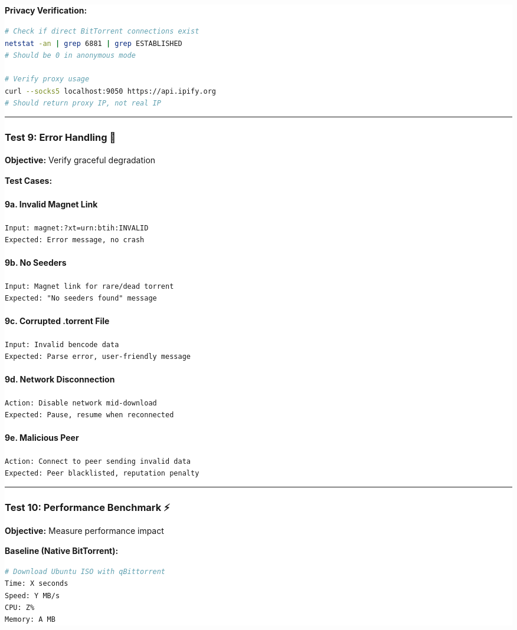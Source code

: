 **Privacy Verification:**
```bash
# Check if direct BitTorrent connections exist
netstat -an | grep 6881 | grep ESTABLISHED
# Should be 0 in anonymous mode

# Verify proxy usage
curl --socks5 localhost:9050 https://api.ipify.org
# Should return proxy IP, not real IP
```

---

### Test 9: Error Handling 🚨

**Objective:** Verify graceful degradation

**Test Cases:**

#### 9a. Invalid Magnet Link
```
Input: magnet:?xt=urn:btih:INVALID
Expected: Error message, no crash
```

#### 9b. No Seeders
```
Input: Magnet link for rare/dead torrent
Expected: "No seeders found" message
```

#### 9c. Corrupted .torrent File
```
Input: Invalid bencode data
Expected: Parse error, user-friendly message
```

#### 9d. Network Disconnection
```
Action: Disable network mid-download
Expected: Pause, resume when reconnected
```

#### 9e. Malicious Peer
```
Action: Connect to peer sending invalid data
Expected: Peer blacklisted, reputation penalty
```

---

### Test 10: Performance Benchmark ⚡

**Objective:** Measure performance impact

**Baseline (Native BitTorrent):**
```bash
# Download Ubuntu ISO with qBittorrent
Time: X seconds
Speed: Y MB/s
CPU: Z%
Memory: A MB
```
